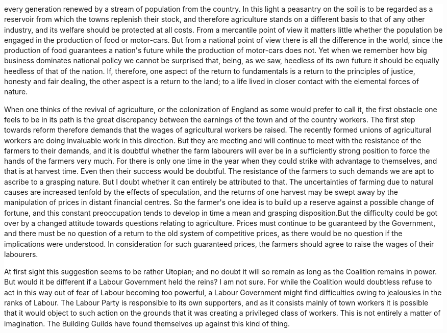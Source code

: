 every generation renewed by a stream of population from the
country. In this light a peasantry on the soil is to be
regarded as a reservoir from which the towns replenish their
stock, and therefore agriculture stands on a different basis
to that of any other industry, and its welfare should be
protected at all costs. From a mercantile point of view it
matters little whether the population be engaged in the
production of food or motor-cars. But from a national point
of view there is all the difference in the world, since the
production of food guarantees a nation's future while the
production of motor-cars does not. Yet when we remember how
big business dominates national policy we cannot be
surprised that, being, as we saw, heedless of its own future
it should be equally heedless of that of the nation. If,
therefore, one aspect of the return to fundamentals is a
return to the principles of justice, honesty and fair
dealing, the other aspect is a return to the land; to a life
lived in closer contact with the elemental forces of nature.

When one thinks of the revival of agriculture, or the
colonization of England as some would prefer to call it, the
first obstacle one feels to be in its path is the great
discrepancy between the earnings of the town and of the
country workers. The first step towards reform therefore
demands that the wages of agricultural workers be raised.
The recently formed unions of agricultural workers are doing
invaluable work in this direction. But they are meeting and
will continue to meet with the resistance of the farmers to
their demands, and it is doubtful whether the farm labourers
will ever be in a sufficiently strong position to force the
hands of the farmers very much. For there is only one time
in the year when they could strike with advantage to
themselves, and that is at harvest time. Even then their
success would be doubtful. The resistance of the farmers to
such demands we are apt to ascribe to a grasping nature. But
I doubt whether it can entirely be attributed to that. The
uncertainties of farming due to natural causes are increased
tenfold by the effects of speculation, and the returns of
one harvest may be swept away by the manipulation of prices
in distant financial centres. So the farmer's one idea is to
build up a reserve against a possible change of fortune, and
this constant preoccupation tends to develop in time a mean
and grasping disposition.But the difficulty could be got
over by a changed attitude towards questions relating to
agriculture. Prices must continue to be guaranteed by the
Government, and there must be no question of a return to the
old system of competitive prices, as there would be no
question if the implications were understood. In
consideration for such guaranteed prices, the farmers should
agree to raise the wages of their labourers.

At first sight this suggestion seems to be rather Utopian;
and no doubt it will so remain as long as the Coalition
remains in power. But would it be different if a Labour
Government held the reins? I am not sure. For while the
Coalition would doubtless refuse to act in this way out of
fear of Labour becoming too powerful, a Labour Government
might find difficulties owing to jealousies in the ranks of
Labour. The Labour Party is responsible to its own
supporters, and as it consists mainly of town workers it is
possible that it would object to such action on the grounds
that it was creating a privileged class of workers. This is
not entirely a matter of imagination. The Building Guilds
have found themselves up against this kind of thing.